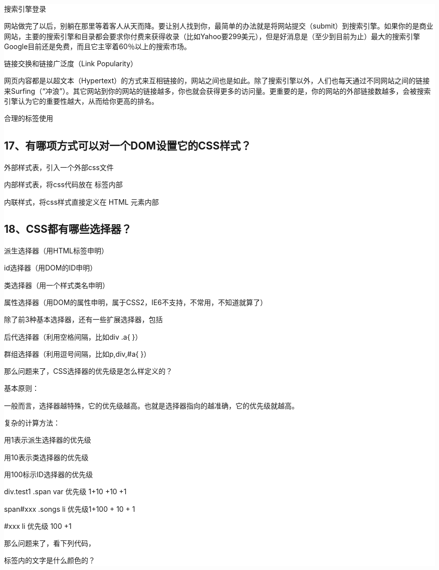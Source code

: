 搜索引擎登录

网站做完了以后，别躺在那里等着客人从天而降。要让别人找到你，最简单的办法就是将网站提交（submit）到搜索引擎。如果你的是商业网站，主要的搜索引擎和目录都会要求你付费来获得收录（比如Yahoo要299美元），但是好消息是（至少到目前为止）最大的搜索引擎Google目前还是免费，而且它主宰着60％以上的搜索市场。

链接交换和链接广泛度（Link Popularity）

网页内容都是以超文本（Hypertext）的方式来互相链接的，网站之间也是如此。除了搜索引擎以外，人们也每天通过不同网站之间的链接来Surfing（“冲浪”）。其它网站到你的网站的链接越多，你也就会获得更多的访问量。更重要的是，你的网站的外部链接数越多，会被搜索引擎认为它的重要性越大，从而给你更高的排名。

合理的标签使用

## 17、有哪项方式可以对一个DOM设置它的CSS样式？　

外部样式表，引入一个外部css文件

内部样式表，将css代码放在 <head> 标签内部

内联样式，将css样式直接定义在 HTML 元素内部

## 18、CSS都有哪些选择器？

派生选择器（用HTML标签申明）

id选择器（用DOM的ID申明）

类选择器（用一个样式类名申明）

属性选择器（用DOM的属性申明，属于CSS2，IE6不支持，不常用，不知道就算了）

除了前3种基本选择器，还有一些扩展选择器，包括

后代选择器（利用空格间隔，比如div .a{  }）

群组选择器（利用逗号间隔，比如p,div,#a{  }）

那么问题来了，CSS选择器的优先级是怎么样定义的？

基本原则：

一般而言，选择器越特殊，它的优先级越高。也就是选择器指向的越准确，它的优先级就越高。

复杂的计算方法：

用1表示派生选择器的优先级

用10表示类选择器的优先级

用100标示ID选择器的优先级

div.test1 .span var 优先级 1+10 +10 +1

span#xxx .songs li 优先级1+100 + 10 + 1

\#xxx li 优先级 100 +1

那么问题来了，看下列代码，<p>标签内的文字是什么颜色的？

<style>

.classA{ color:blue;}
